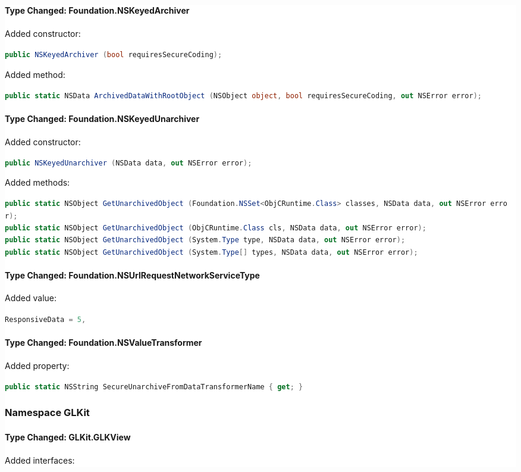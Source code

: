 
#### Type Changed: Foundation.NSKeyedArchiver

Added constructor:

```csharp
public NSKeyedArchiver (bool requiresSecureCoding);
```

Added method:

```csharp
public static NSData ArchivedDataWithRootObject (NSObject object, bool requiresSecureCoding, out NSError error);
```


#### Type Changed: Foundation.NSKeyedUnarchiver

Added constructor:

```csharp
public NSKeyedUnarchiver (NSData data, out NSError error);
```

Added methods:

```csharp
public static NSObject GetUnarchivedObject (Foundation.NSSet<ObjCRuntime.Class> classes, NSData data, out NSError error);
public static NSObject GetUnarchivedObject (ObjCRuntime.Class cls, NSData data, out NSError error);
public static NSObject GetUnarchivedObject (System.Type type, NSData data, out NSError error);
public static NSObject GetUnarchivedObject (System.Type[] types, NSData data, out NSError error);
```


#### Type Changed: Foundation.NSUrlRequestNetworkServiceType

Added value:

```csharp
ResponsiveData = 5,
```


#### Type Changed: Foundation.NSValueTransformer

Added property:

```csharp
public static NSString SecureUnarchiveFromDataTransformerName { get; }
```



### Namespace GLKit

#### Type Changed: GLKit.GLKView

Added interfaces:
